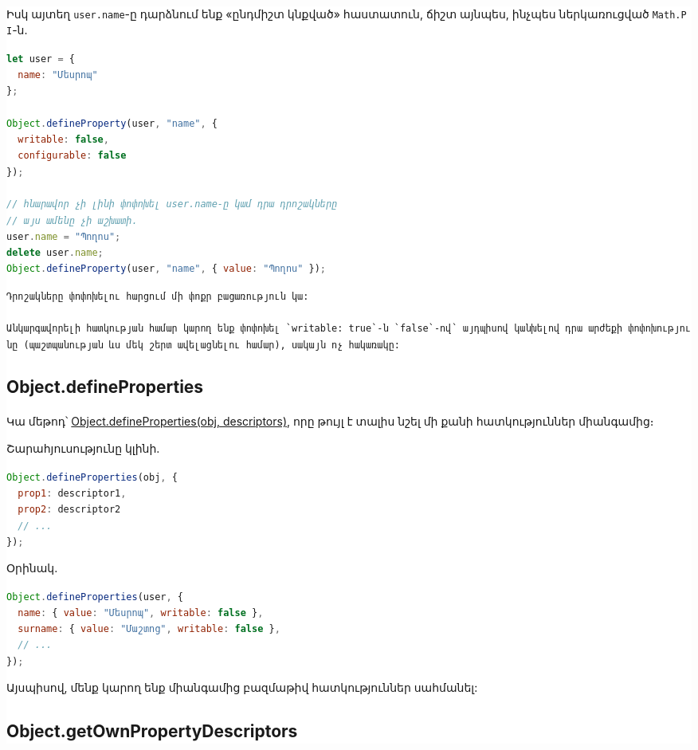 Իսկ այտեղ `user.name`-ը դարձնում ենք «ընդմիշտ կնքված» հաստատուն, ճիշտ այնպես, ինչպես ներկառուցված `Math.PI`-ն․

```js run
let user = {
  name: "Մեսրոպ"
};

Object.defineProperty(user, "name", {
  writable: false,
  configurable: false
});

// հնարավոր չի լինի փոփոխել user.name-ը կամ դրա դրոշակները
// այս ամենը չի աշխատի.
user.name = "Պողոս";
delete user.name;
Object.defineProperty(user, "name", { value: "Պողոս" });
```

```smart header="Միակ ատրիբուտը, որի փոփոխությունը հնարավոր է․ writable true -> false"
Դրոշակները փոփոխելու հարցում մի փոքր բացառություն կա:

Անկարգավորելի հատկության համար կարող ենք փոփոխել `writable: true`-ն `false`-ով՝ այդպիսով կանխելով դրա արժեքի փոփոխությունը (պաշտպանության ևս մեկ շերտ ավելացնելու համար), սակայն ոչ հակառակը:
```

## Object.defineProperties

Կա մեթոդ՝ [Object.defineProperties(obj, descriptors)](https://developer.mozilla.org/en-US/docs/Web/JavaScript/Reference/Global_Objects/Object/defineProperties), որը թույլ է տալիս նշել մի քանի հատկություններ միանգամից։

Շարահյուսությունը կլինի․

```js
Object.defineProperties(obj, {
  prop1: descriptor1,
  prop2: descriptor2
  // ...
});
```

Օրինակ․

```js
Object.defineProperties(user, {
  name: { value: "Մեսրոպ", writable: false },
  surname: { value: "Մաշտոց", writable: false },
  // ...
});
```

Այսպիսով, մենք կարող ենք միանգամից բազմաթիվ հատկություններ սահմանել:

## Object.getOwnPropertyDescriptors
